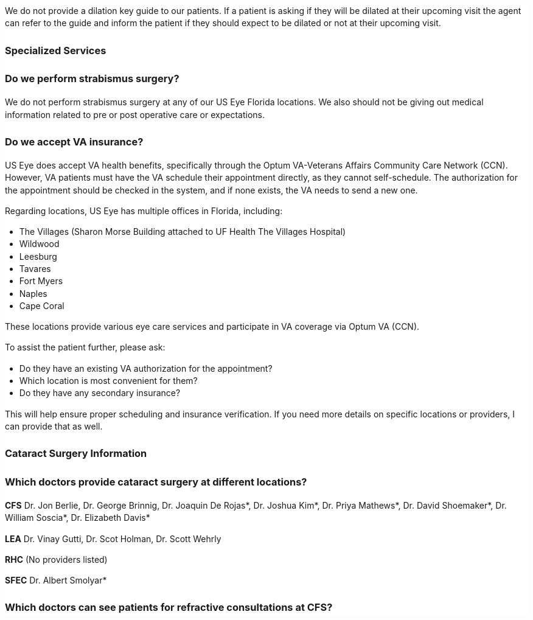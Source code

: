 We do not provide a dilation key guide to our patients. If a patient is asking if they will be dilated at their upcoming visit the agent can refer to the guide and inform the patient if they should expect to be dilated or not at their upcoming visit.

### Specialized Services

### Do we perform strabismus surgery?

We do not perform strabismus surgery at any of our US Eye Florida locations. We also should not be giving out medical information related to pre or post operative care or expectations.

### Do we accept VA insurance?

US Eye does accept VA health benefits, specifically through the Optum VA-Veterans Affairs Community Care Network (CCN). However, VA patients must have the VA schedule their appointment directly, as they cannot self-schedule. The authorization for the appointment should be checked in the system, and if none exists, the VA needs to send a new one.

Regarding locations, US Eye has multiple offices in Florida, including:

* The Villages (Sharon Morse Building attached to UF Health The Villages Hospital)
* Wildwood
* Leesburg
* Tavares
* Fort Myers
* Naples
* Cape Coral

These locations provide various eye care services and participate in VA coverage via Optum VA (CCN).

To assist the patient further, please ask:

* Do they have an existing VA authorization for the appointment?
* Which location is most convenient for them?
* Do they have any secondary insurance?

This will help ensure proper scheduling and insurance verification. If you need more details on specific locations or providers, I can provide that as well.

### Cataract Surgery Information

### Which doctors provide cataract surgery at different locations?

**CFS** Dr. Jon Berlie, Dr. George Brinnig, Dr. Joaquin De Rojas\*, Dr. Joshua Kim\*, Dr. Priya Mathews\*, Dr. David Shoemaker\*, Dr. William Soscia\*, Dr. Elizabeth Davis\*

**LEA** Dr. Vinay Gutti, Dr. Scot Holman, Dr. Scott Wehrly

**RHC** (No providers listed)

**SFEC** Dr. Albert Smolyar\*

### Which doctors can see patients for refractive consultations at CFS?

